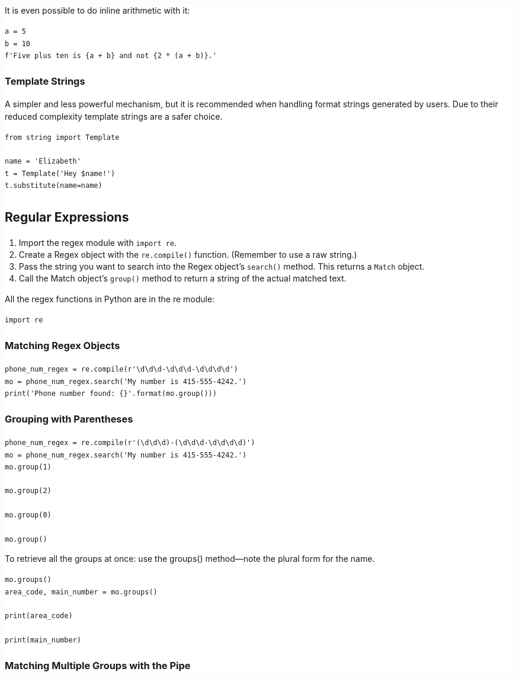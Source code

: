 It is even possible to do inline arithmetic with it:

    a = 5
    b = 10
    f'Five plus ten is {a + b} and not {2 * (a + b)}.'

### Template Strings

A simpler and less powerful mechanism, but it is recommended when handling format strings generated by users. Due to their reduced complexity template strings are a safer choice.

    from string import Template

    name = 'Elizabeth'
    t = Template('Hey $name!')
    t.substitute(name=name)

## Regular Expressions

1.  Import the regex module with `import re`.
2.  Create a Regex object with the `re.compile()` function. (Remember to use a raw string.)
3.  Pass the string you want to search into the Regex object’s `search()` method. This returns a `Match` object.
4.  Call the Match object’s `group()` method to return a string of the actual matched text.

All the regex functions in Python are in the re module:

    import re

### Matching Regex Objects

    phone_num_regex = re.compile(r'\d\d\d-\d\d\d-\d\d\d\d')
    mo = phone_num_regex.search('My number is 415-555-4242.')
    print('Phone number found: {}'.format(mo.group()))

### Grouping with Parentheses

    phone_num_regex = re.compile(r'(\d\d\d)-(\d\d\d-\d\d\d\d)')
    mo = phone_num_regex.search('My number is 415-555-4242.')
    mo.group(1)

    mo.group(2)

    mo.group(0)

    mo.group()

To retrieve all the groups at once: use the groups() method—note the plural form for the name.

    mo.groups()
    area_code, main_number = mo.groups()

    print(area_code)

    print(main_number)

### Matching Multiple Groups with the Pipe
